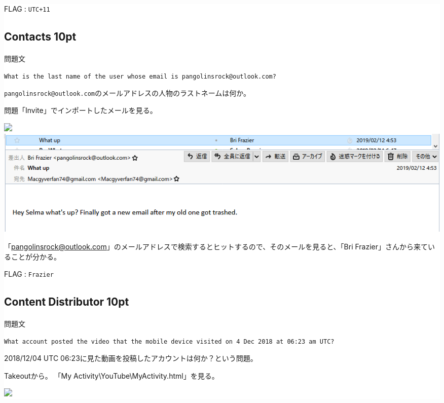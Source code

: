 FLAG : `UTC+11`

Contacts 10pt
-------------

問題文

``` text
What is the last name of the user whose email is pangolinsrock@outlook.com?
```

`pangolinsrock@outlook.com`のメールアドレスの人物のラストネームは何か。

問題「Invite」でインポートしたメールを見る。

![](./images/mobile/contacts.png)
<span itemscope="" itemtype="http://schema.org/Photograph">![f:id:socketo:20190411125209p:plain](20190411125209.png "f:id:socketo:20190411125209p:plain")</span>

「pangolinsrock@outlook.com」のメールアドレスで検索するとヒットするので、そのメールを見ると、「Bri Frazier」さんから来ていることが分かる。

FLAG : `Frazier`

Content Distributor 10pt
------------------------

問題文

``` text
What account posted the video that the mobile device visited on 4 Dec 2018 at 06:23 am UTC?
```

2018/12/04 UTC 06:23に見た動画を投稿したアカウントは何か？という問題。

Takeoutから。
「My Activity\YouTube\MyActivity.html」を見る。

![](./images/mobile/youtube_activity.png)